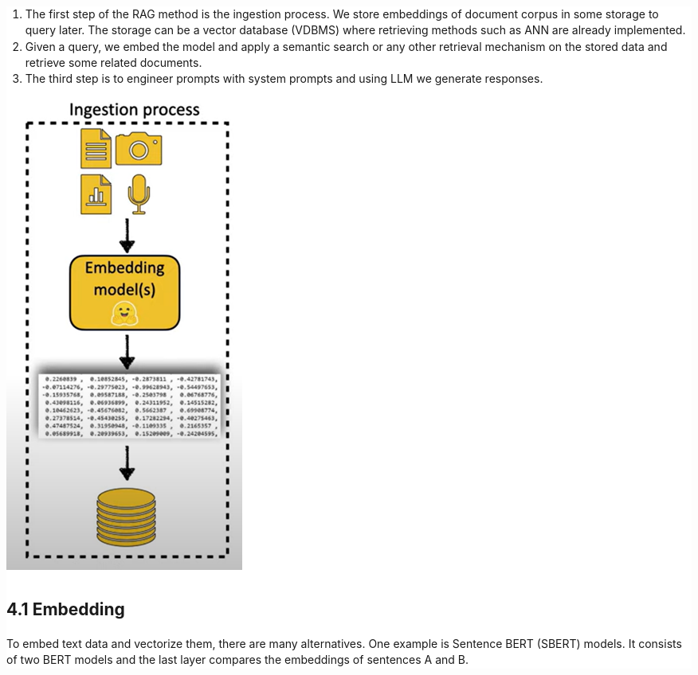 1. The first step of the RAG method is the ingestion process. We store embeddings of document corpus in some storage to query later. The storage can be a vector database (VDBMS) where retrieving methods such as ANN are already implemented.
2. Given a query, we embed the model and apply a semantic search or any other retrieval mechanism on the stored data and retrieve some related documents.
3. The third step is to engineer prompts with system prompts and using LLM we generate responses.
   
![](images/3.png)

## 4.1 Embedding
To embed text data and vectorize them, there are many alternatives. One example is Sentence BERT (SBERT) models. It consists of two BERT models and the last layer compares the embeddings of sentences A and B. 

